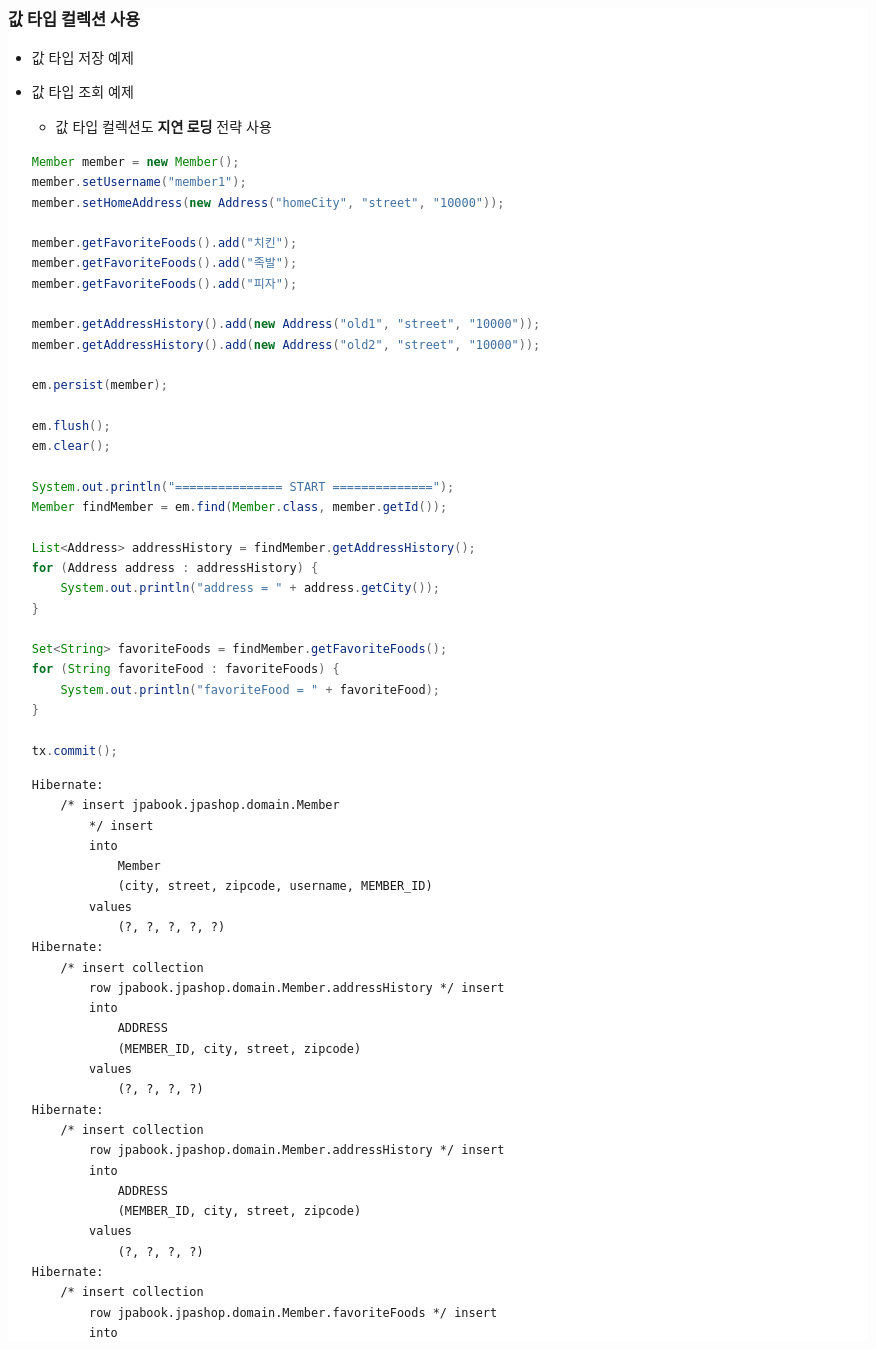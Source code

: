 ### 값 타입 컬렉션 사용

- 값 타입 저장 예제
- 값 타입 조회 예제
    - 값 타입 컬렉션도 **지연 로딩** 전략 사용
    
    ```java
    Member member = new Member();
    member.setUsername("member1");
    member.setHomeAddress(new Address("homeCity", "street", "10000"));
    
    member.getFavoriteFoods().add("치킨");
    member.getFavoriteFoods().add("족발");
    member.getFavoriteFoods().add("피자");
    
    member.getAddressHistory().add(new Address("old1", "street", "10000"));
    member.getAddressHistory().add(new Address("old2", "street", "10000"));
    
    em.persist(member);
    
    em.flush();
    em.clear();
    
    System.out.println("=============== START ==============");
    Member findMember = em.find(Member.class, member.getId());
    
    List<Address> addressHistory = findMember.getAddressHistory();
    for (Address address : addressHistory) {
        System.out.println("address = " + address.getCity());
    }
    
    Set<String> favoriteFoods = findMember.getFavoriteFoods();
    for (String favoriteFood : favoriteFoods) {
        System.out.println("favoriteFood = " + favoriteFood);
    }
    
    tx.commit();
    ```
    
    ```
    Hibernate: 
        /* insert jpabook.jpashop.domain.Member
            */ insert 
            into
                Member
                (city, street, zipcode, username, MEMBER_ID) 
            values
                (?, ?, ?, ?, ?)
    Hibernate: 
        /* insert collection
            row jpabook.jpashop.domain.Member.addressHistory */ insert 
            into
                ADDRESS
                (MEMBER_ID, city, street, zipcode) 
            values
                (?, ?, ?, ?)
    Hibernate: 
        /* insert collection
            row jpabook.jpashop.domain.Member.addressHistory */ insert 
            into
                ADDRESS
                (MEMBER_ID, city, street, zipcode) 
            values
                (?, ?, ?, ?)
    Hibernate: 
        /* insert collection
            row jpabook.jpashop.domain.Member.favoriteFoods */ insert 
            into